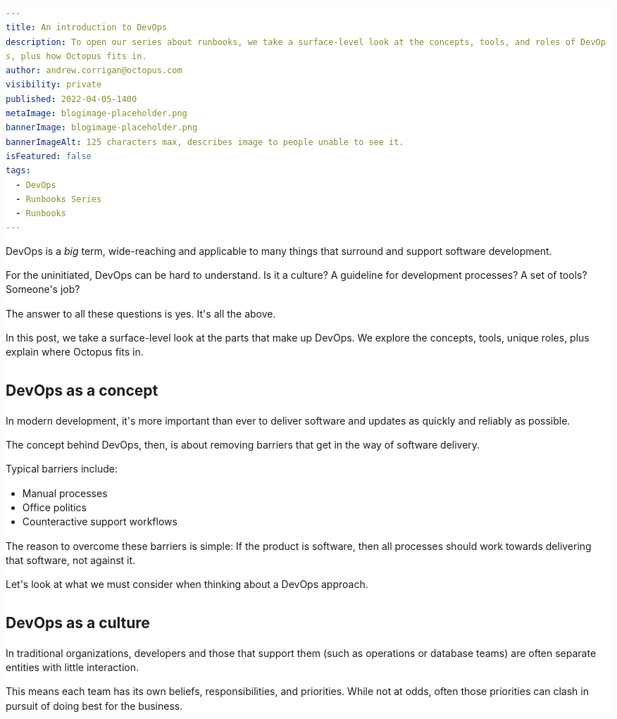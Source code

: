 ```yaml
---
title: An introduction to DevOps
description: To open our series about runbooks, we take a surface-level look at the concepts, tools, and roles of DevOps, plus how Octopus fits in.
author: andrew.corrigan@octopus.com
visibility: private
published: 2022-04-05-1400
metaImage: blogimage-placeholder.png
bannerImage: blogimage-placeholder.png
bannerImageAlt: 125 characters max, describes image to people unable to see it.
isFeatured: false
tags: 
  - DevOps
  - Runbooks Series
  - Runbooks
---
```


DevOps is a *big* term, wide-reaching and applicable to many things that surround and support software development. 

For the uninitiated, DevOps can be hard to understand. Is it a culture? A guideline for development processes? A set of tools? Someone's job?

The answer to all these questions is yes. It's all the above.

In this post, we take a surface-level look at the parts that make up DevOps. We explore the concepts, tools, unique roles, plus explain where Octopus fits in.

## DevOps as a concept

In modern development, it's more important than ever to deliver software and updates as quickly and reliably as possible.

The concept behind DevOps, then, is about removing barriers that get in the way of software delivery.

Typical barriers include:

- Manual processes
- Office politics
- Counteractive support workflows

The reason to overcome these barriers is simple: If the product is software, then all processes should work towards delivering that software, not against it.

Let's look at what we must consider when thinking about a DevOps approach.

## DevOps as a culture

In traditional organizations, developers and those that support them (such as operations or database teams) are often separate entities with little interaction.

This means each team has its own beliefs, responsibilities, and priorities. While not at odds, often those priorities can clash in pursuit of doing best for the business.
